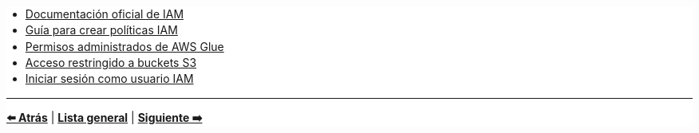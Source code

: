 - [Documentación oficial de IAM](https://docs.aws.amazon.com/IAM/latest/UserGuide/introduction.html)
- [Guía para crear políticas IAM](https://docs.aws.amazon.com/IAM/latest/UserGuide/access_policies_create-console.html)
- [Permisos administrados de AWS Glue](https://docs.aws.amazon.com/glue/latest/dg/security-iam.html)
- [Acceso restringido a buckets S3](https://docs.aws.amazon.com/AmazonS3/latest/userguide/s3-access-control.html)
- [Iniciar sesión como usuario IAM](https://docs.aws.amazon.com/IAM/latest/UserGuide/console.html)

---

**[⬅️ Atrás](https://netec-mx.github.io/TPRACT_INGDAT_Priv/Capítulo8/lab14.html)** | **[Lista general](https://netec-mx.github.io/TPRACT_INGDAT_Priv/)** | **[Siguiente ➡️](https://netec-mx.github.io/TPRACT_INGDAT_Priv/Capítulo3/lab2.html)**
